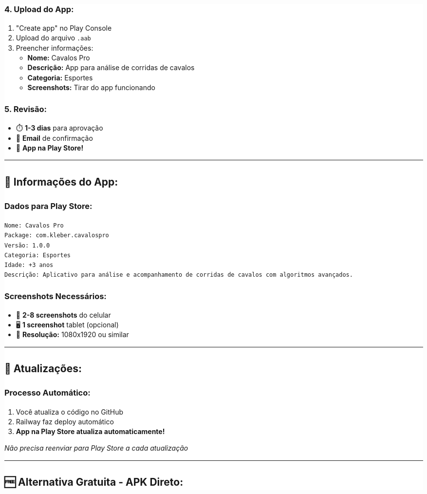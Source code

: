 ### **4. Upload do App:**
1. "Create app" no Play Console
2. Upload do arquivo `.aab`
3. Preencher informações:
   - **Nome:** Cavalos Pro
   - **Descrição:** App para análise de corridas de cavalos
   - **Categoria:** Esportes
   - **Screenshots:** Tirar do app funcionando

### **5. Revisão:**
- ⏱️ **1-3 dias** para aprovação
- 📧 **Email** de confirmação
- 🎉 **App na Play Store!**

---

## 📱 **Informações do App:**

### **Dados para Play Store:**
```
Nome: Cavalos Pro
Package: com.kleber.cavalospro
Versão: 1.0.0
Categoria: Esportes
Idade: +3 anos
Descrição: Aplicativo para análise e acompanhamento de corridas de cavalos com algoritmos avançados.
```

### **Screenshots Necessários:**
- 📱 **2-8 screenshots** do celular
- 🖥️ **1 screenshot** tablet (opcional)
- 📐 **Resolução:** 1080x1920 ou similar

---

## 🔄 **Atualizações:**

### **Processo Automático:**
1. Você atualiza o código no GitHub
2. Railway faz deploy automático
3. **App na Play Store atualiza automaticamente!**

*Não precisa reenviar para Play Store a cada atualização*

---

## 🆓 **Alternativa Gratuita - APK Direto:**

